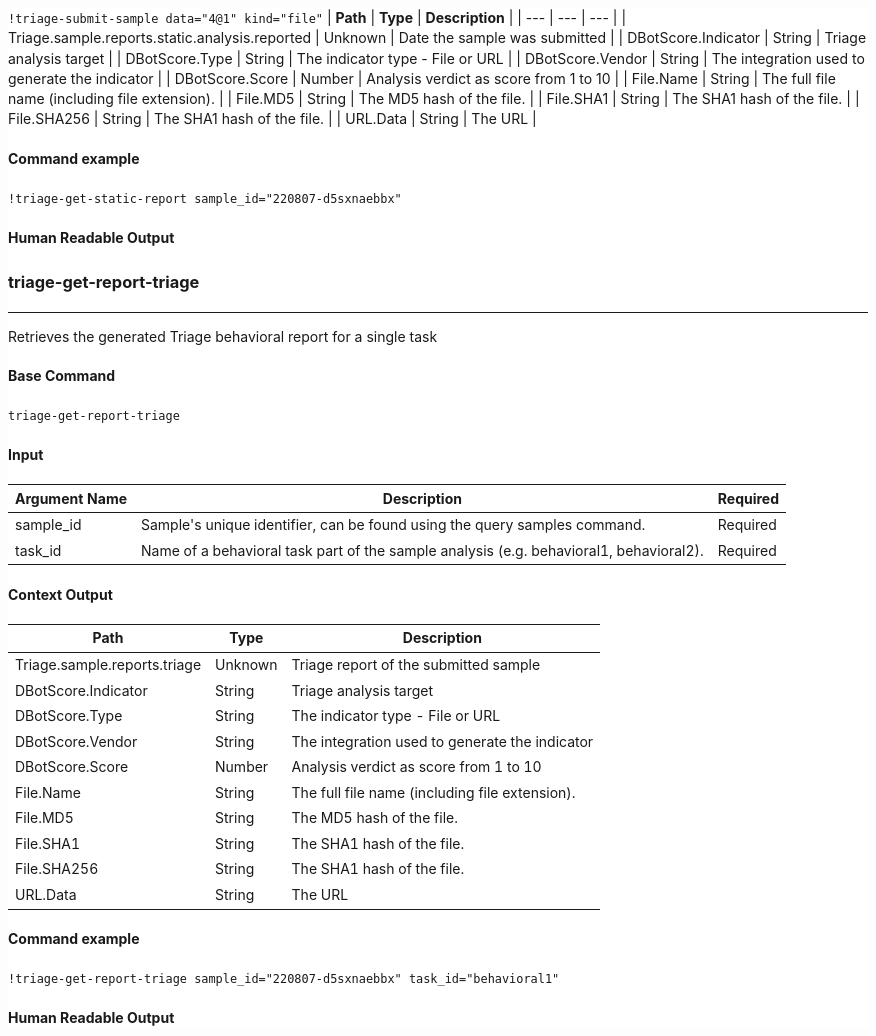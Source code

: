 ```!triage-submit-sample data="4@1" kind="file"```
| **Path** | **Type** | **Description** |
| --- | --- | --- |
| Triage.sample.reports.static.analysis.reported | Unknown | Date the sample was submitted | 
| DBotScore.Indicator | String | Triage analysis target | 
| DBotScore.Type | String | The indicator type - File or URL | 
| DBotScore.Vendor | String | The integration used to generate the indicator | 
| DBotScore.Score | Number | Analysis verdict as score from 1 to 10 | 
| File.Name | String | The full file name \(including file extension\). | 
| File.MD5 | String | The MD5 hash of the file. | 
| File.SHA1 | String | The SHA1 hash of the file. | 
| File.SHA256 | String | The SHA1 hash of the file. | 
| URL.Data | String | The URL | 

#### Command example

```!triage-get-static-report sample_id="220807-d5sxnaebbx"```

#### Human Readable Output



### triage-get-report-triage

***
Retrieves the generated Triage behavioral report for a single task


#### Base Command

`triage-get-report-triage`

#### Input

| **Argument Name** | **Description** | **Required** |
| --- | --- | --- |
| sample_id | Sample's unique identifier, can be found using the query samples command. | Required | 
| task_id | Name of a behavioral task part of the sample analysis (e.g. behavioral1, behavioral2). | Required | 


#### Context Output

| **Path** | **Type** | **Description** |
| --- | --- | --- |
| Triage.sample.reports.triage | Unknown | Triage report of the submitted sample | 
| DBotScore.Indicator | String | Triage analysis target | 
| DBotScore.Type | String | The indicator type - File or URL | 
| DBotScore.Vendor | String | The integration used to generate the indicator | 
| DBotScore.Score | Number | Analysis verdict as score from 1 to 10 | 
| File.Name | String | The full file name \(including file extension\). | 
| File.MD5 | String | The MD5 hash of the file. | 
| File.SHA1 | String | The SHA1 hash of the file. | 
| File.SHA256 | String | The SHA1 hash of the file. | 
| URL.Data | String | The URL | 

#### Command example

```!triage-get-report-triage sample_id="220807-d5sxnaebbx" task_id="behavioral1"```

#### Human Readable Output


```